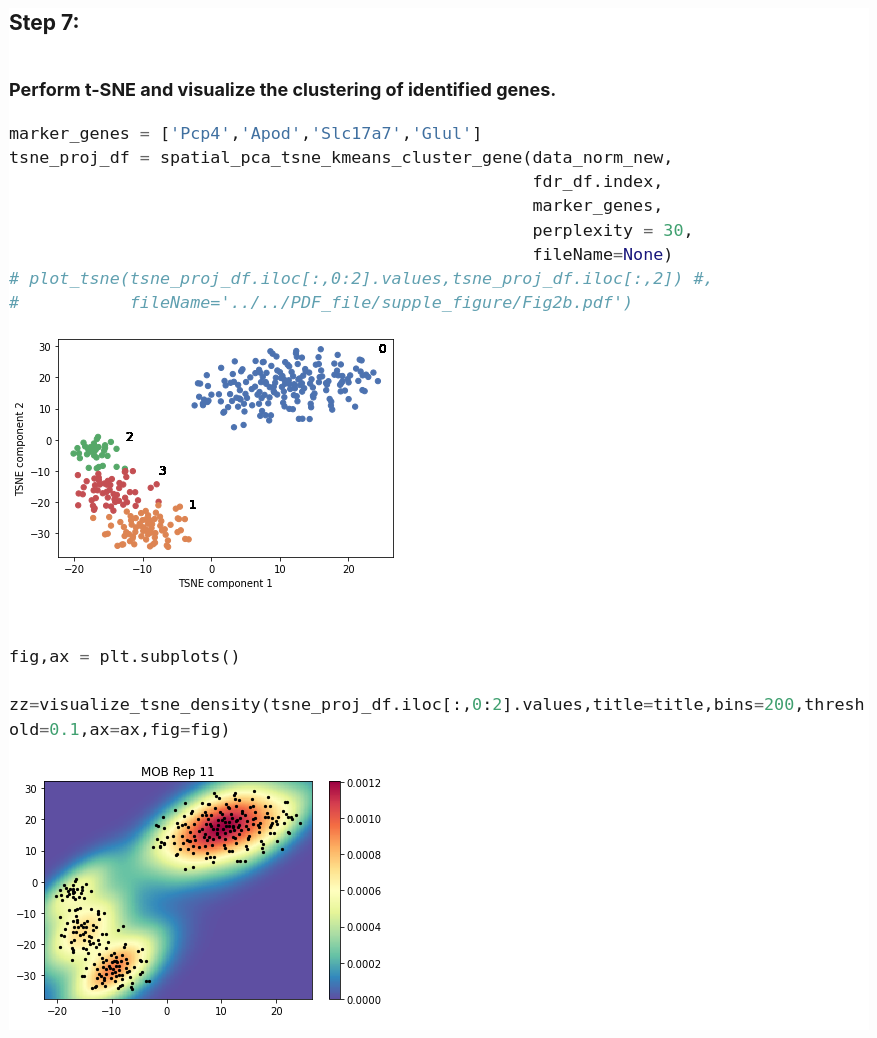 ## **Step 7:** 
<br><font size=4> **Perform t-SNE and visualize the clustering of identified genes.**<font>


```python
marker_genes = ['Pcp4','Apod','Slc17a7','Glul']
tsne_proj_df = spatial_pca_tsne_kmeans_cluster_gene(data_norm_new, 
                                                    fdr_df.index,
                                                    marker_genes, 
                                                    perplexity = 30,
                                                    fileName=None)
# plot_tsne(tsne_proj_df.iloc[:,0:2].values,tsne_proj_df.iloc[:,2]) #,
#           fileName='../../PDF_file/supple_figure/Fig2b.pdf')
```


![png](README_file/output_30_0.png)



```python

fig,ax = plt.subplots()

zz=visualize_tsne_density(tsne_proj_df.iloc[:,0:2].values,title=title,bins=200,threshold=0.1,ax=ax,fig=fig)
```


![png](README_file/output_31_0.png)
